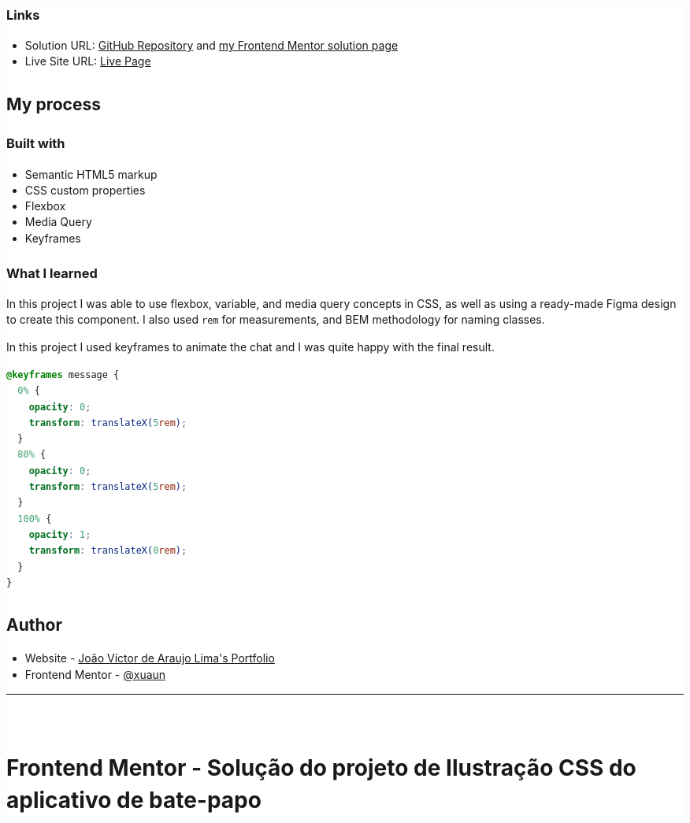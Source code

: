 ### Links

- Solution URL: [GitHub Repository](https://github.com/xuaun/chat-app-CSS-illustration) and [my Frontend Mentor solution page](https://www.frontendmentor.io/solutions/responsive-chat-app-css-ilustration-P_GrDFkl09)
- Live Site URL: [Live Page](https://xuaun.github.io/chat-app-CSS-illustration/)

## My process

### Built with

- Semantic HTML5 markup
- CSS custom properties
- Flexbox
- Media Query
- Keyframes

### What I learned

In this project I was able to use flexbox, variable, and media query concepts in CSS, as well as using a ready-made Figma design to create this component. I also used `rem` for measurements, and BEM methodology for naming classes.

In this project I used keyframes to animate the chat and I was quite happy with the final result.

```css
@keyframes message {
  0% {
    opacity: 0;
    transform: translateX(5rem);
  }
  80% {
    opacity: 0;
    transform: translateX(5rem);
  }
  100% {
    opacity: 1;
    transform: translateX(0rem);
  }
}
```

## Author

- Website - [João Víctor de Araujo Lima's Portfolio](https://xuaun.github.io/)
- Frontend Mentor - [@xuaun](https://www.frontendmentor.io/profile/xuaun)

____
<br>

# <p id="portuguese">Frontend Mentor - Solução do projeto de Ilustração CSS do aplicativo de bate-papo</p>
